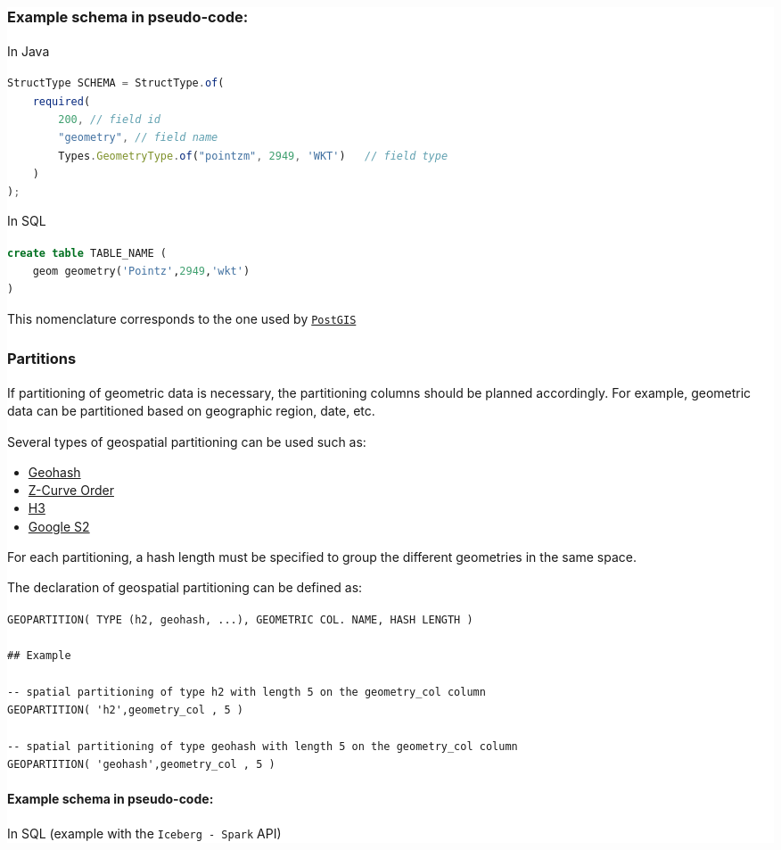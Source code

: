 

### Example schema in pseudo-code:

In Java
```javascript
StructType SCHEMA = StructType.of(
    required(
        200, // field id
        "geometry", // field name
        Types.GeometryType.of("pointzm", 2949, 'WKT')   // field type
    )   
);
```

In SQL
```sql
create table TABLE_NAME (
    geom geometry('Pointz',2949,'wkt')
)
```
This nomenclature corresponds to the one used by [`PostGIS`](https://postgis.net/)

### Partitions

If partitioning of geometric data is necessary, the partitioning columns should be planned accordingly. For example, geometric data can be partitioned based on geographic region, date, etc.

Several types of geospatial partitioning can be used such as:

  - [Geohash](https://en.wikipedia.org/wiki/Geohash)
  - [Z-Curve Order](https://en.wikipedia.org/wiki/Z-order_curve)
  - [H3](https://h3geo.org/)
  - [Google S2](https://s2geometry.io/)

For each partitioning, a hash length must be specified to group the different geometries in the same space.

The declaration of geospatial partitioning can be defined as:

```
GEOPARTITION( TYPE (h2, geohash, ...), GEOMETRIC COL. NAME, HASH LENGTH )

## Example

-- spatial partitioning of type h2 with length 5 on the geometry_col column
GEOPARTITION( 'h2',geometry_col , 5 ) 

-- spatial partitioning of type geohash with length 5 on the geometry_col column
GEOPARTITION( 'geohash',geometry_col , 5 ) 

```


#### Example schema in pseudo-code:

In SQL (example with the `Iceberg - Spark` API)
